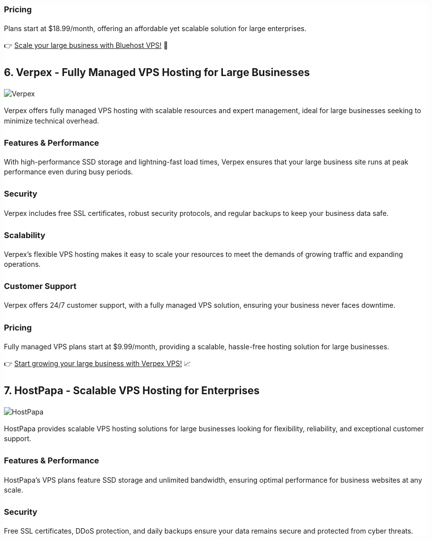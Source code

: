 ### Pricing  
Plans start at $18.99/month, offering an affordable yet scalable solution for large enterprises.  

👉 [Scale your large business with Bluehost VPS!](https://snipitx.com/bluehost-jy) 🏬  

## 6. Verpex - Fully Managed VPS Hosting for Large Businesses  

![Verpex](https://i.imgur.com/6x5LhiS.jpeg "Verpex Hosting")  

Verpex offers fully managed VPS hosting with scalable resources and expert management, ideal for large businesses seeking to minimize technical overhead.  

### Features & Performance  
With high-performance SSD storage and lightning-fast load times, Verpex ensures that your large business site runs at peak performance even during busy periods.  

### Security  
Verpex includes free SSL certificates, robust security protocols, and regular backups to keep your business data safe.  

### Scalability  
Verpex’s flexible VPS hosting makes it easy to scale your resources to meet the demands of growing traffic and expanding operations.  

### Customer Support  
Verpex offers 24/7 customer support, with a fully managed VPS solution, ensuring your business never faces downtime.  

### Pricing  
Fully managed VPS plans start at $9.99/month, providing a scalable, hassle-free hosting solution for large businesses.  

👉 [Start growing your large business with Verpex VPS!](https://snipitx.com/verpex-jy) 📈  

## 7. HostPapa - Scalable VPS Hosting for Enterprises  

![HostPapa](https://i.imgur.com/ouDTkvl.jpeg "HostPapa Hosting")  

HostPapa provides scalable VPS hosting solutions for large businesses looking for flexibility, reliability, and exceptional customer support.  

### Features & Performance  
HostPapa’s VPS plans feature SSD storage and unlimited bandwidth, ensuring optimal performance for business websites at any scale.  

### Security  
Free SSL certificates, DDoS protection, and daily backups ensure your data remains secure and protected from cyber threats.  
